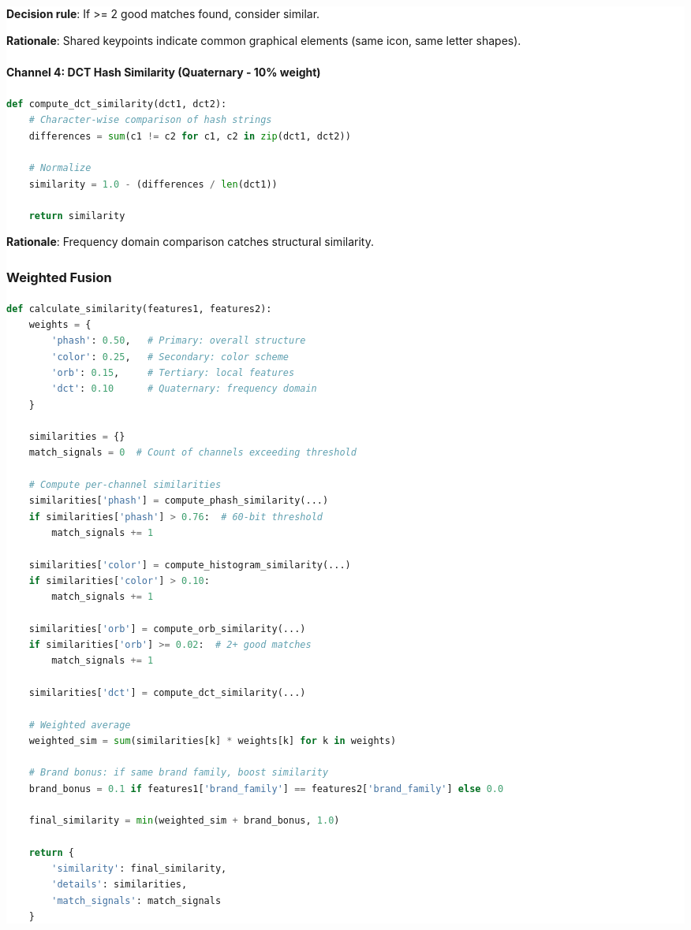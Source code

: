 **Decision rule**: If >= 2 good matches found, consider similar.

**Rationale**: Shared keypoints indicate common graphical elements (same icon, same letter shapes).

#### Channel 4: DCT Hash Similarity (Quaternary - 10% weight)

```python
def compute_dct_similarity(dct1, dct2):
    # Character-wise comparison of hash strings
    differences = sum(c1 != c2 for c1, c2 in zip(dct1, dct2))
    
    # Normalize
    similarity = 1.0 - (differences / len(dct1))
    
    return similarity
```

**Rationale**: Frequency domain comparison catches structural similarity.

### Weighted Fusion

```python
def calculate_similarity(features1, features2):
    weights = {
        'phash': 0.50,   # Primary: overall structure
        'color': 0.25,   # Secondary: color scheme
        'orb': 0.15,     # Tertiary: local features
        'dct': 0.10      # Quaternary: frequency domain
    }
    
    similarities = {}
    match_signals = 0  # Count of channels exceeding threshold
    
    # Compute per-channel similarities
    similarities['phash'] = compute_phash_similarity(...)
    if similarities['phash'] > 0.76:  # 60-bit threshold
        match_signals += 1
    
    similarities['color'] = compute_histogram_similarity(...)
    if similarities['color'] > 0.10:
        match_signals += 1
    
    similarities['orb'] = compute_orb_similarity(...)
    if similarities['orb'] >= 0.02:  # 2+ good matches
        match_signals += 1
    
    similarities['dct'] = compute_dct_similarity(...)
    
    # Weighted average
    weighted_sim = sum(similarities[k] * weights[k] for k in weights)
    
    # Brand bonus: if same brand family, boost similarity
    brand_bonus = 0.1 if features1['brand_family'] == features2['brand_family'] else 0.0
    
    final_similarity = min(weighted_sim + brand_bonus, 1.0)
    
    return {
        'similarity': final_similarity,
        'details': similarities,
        'match_signals': match_signals
    }
```
